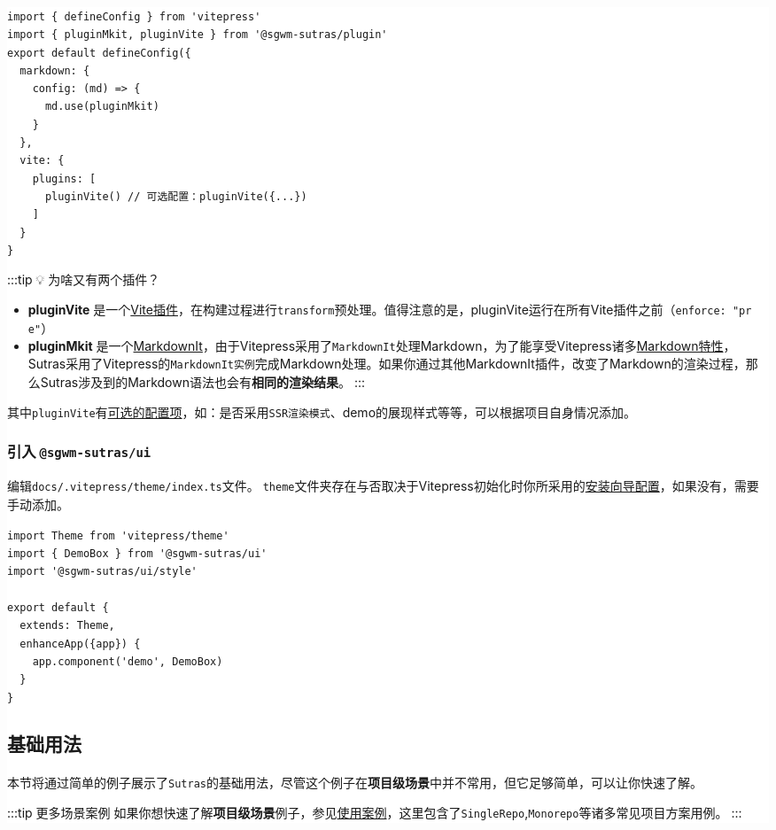 ```ts{2,6,11}
import { defineConfig } from 'vitepress'
import { pluginMkit, pluginVite } from '@sgwm-sutras/plugin'
export default defineConfig({
  markdown: {
    config: (md) => {
      md.use(pluginMkit)
    }
  },
  vite: {
    plugins: [
      pluginVite() // 可选配置：pluginVite({...})
    ]
  }
}
```

:::tip 💡 为啥又有两个插件？

- **pluginVite** 是一个[Vite插件](https://cn.vitejs.dev/guide/using-plugins.html)，在构建过程进行`transform`预处理。值得注意的是，pluginVite运行在所有Vite插件之前（`enforce: "pre"`）
- **pluginMkit** 是一个[MarkdownIt](https://github.com/markdown-it/markdown-it)，由于Vitepress采用了`MarkdownIt`处理Markdown，为了能享受Vitepress诸多[Markdown特性](https://vitepress.dev/guide/markdown)，Sutras采用了Vitepress的`MarkdownIt实例`完成Markdown处理。如果你通过其他MarkdownIt插件，改变了Markdown的渲染过程，那么Sutras涉及到的Markdown语法也会有**相同的渲染结果**。
:::

其中`pluginVite`有[可选的配置项](./config/index)，如：是否采用`SSR渲染模式`、demo的展现样式等等，可以根据项目自身情况添加。


### 引入 `@sgwm-sutras/ui`

编辑`docs/.vitepress/theme/index.ts`文件。
`theme`文件夹存在与否取决于Vitepress初始化时你所采用的[安装向导配置](https://vitepress.dev/guide/getting-started#setup-wizard)，如果没有，需要手动添加。

```ts{2,3,8}
import Theme from 'vitepress/theme'
import { DemoBox } from '@sgwm-sutras/ui'
import '@sgwm-sutras/ui/style'

export default {
  extends: Theme,
  enhanceApp({app}) {
    app.component('demo', DemoBox)
  }
}
```


## 基础用法

本节将通过简单的例子展示了`Sutras`的基础用法，尽管这个例子在**项目级场景**中并不常用，但它足够简单，可以让你快速了解。

:::tip 更多场景案例
如果你想快速了解**项目级场景**例子，参见[使用案例](./examples)，这里包含了`SingleRepo`,`Monorepo`等诸多常见项目方案用例。
:::
